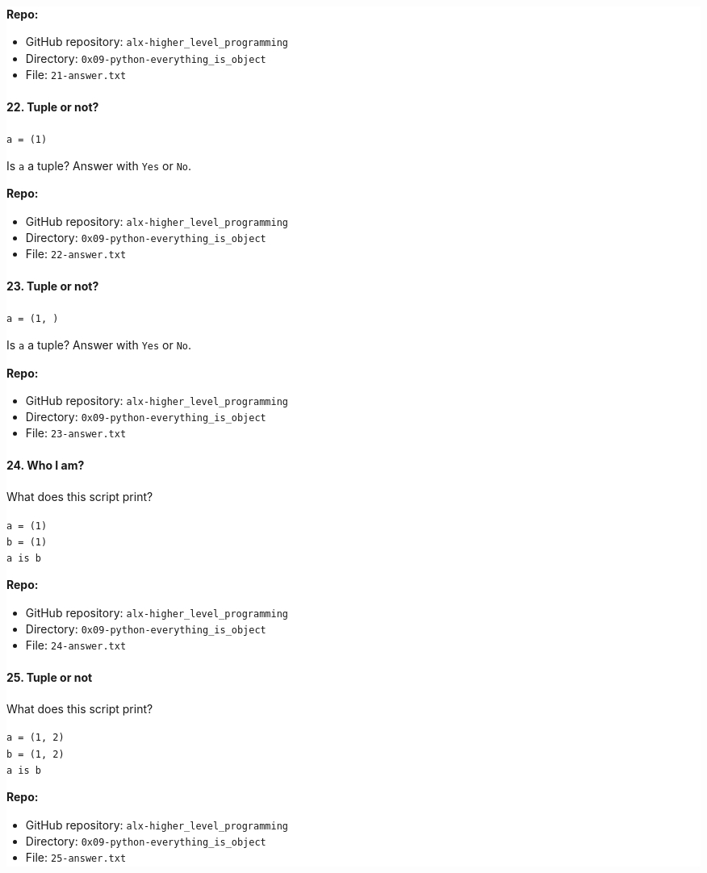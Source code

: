 **Repo:**

- GitHub repository: `alx-higher_level_programming`
- Directory: `0x09-python-everything_is_object`
- File: `21-answer.txt`
    
#### **22. Tuple or not?**
```
a = (1)
```
Is `a` a tuple? Answer with `Yes` or `No`.

**Repo:**

- GitHub repository: `alx-higher_level_programming`
- Directory: `0x09-python-everything_is_object`
- File: `22-answer.txt`
    
#### **23. Tuple or not?**
```
a = (1, )
```
Is `a` a tuple? Answer with `Yes` or `No`.

**Repo:**

- GitHub repository: `alx-higher_level_programming`
- Directory: `0x09-python-everything_is_object`
- File: `23-answer.txt`
    
#### **24. Who I am?**

What does this script print?
```
a = (1)
b = (1)
a is b
```
**Repo:**

- GitHub repository: `alx-higher_level_programming`
- Directory: `0x09-python-everything_is_object`
- File: `24-answer.txt`
    
#### **25. Tuple or not**

What does this script print?
```
a = (1, 2)
b = (1, 2)
a is b
```
**Repo:**

- GitHub repository: `alx-higher_level_programming`
- Directory: `0x09-python-everything_is_object`
- File: `25-answer.txt`
    